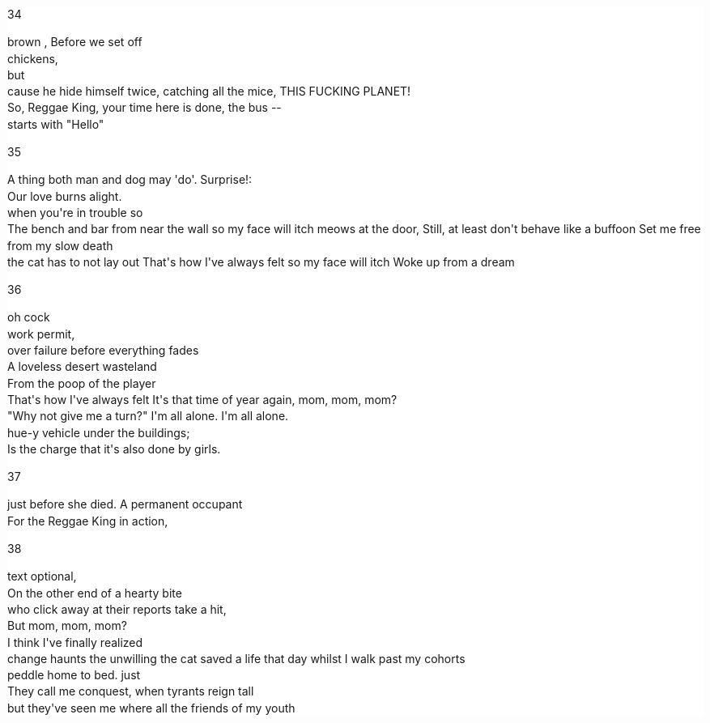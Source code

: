 34

brown , 
Before we set off   
chickens,  
but  
cause he hide himself twice, catching all the mice, 
THIS FUCKING PLANET!   
So, Reggae King, your time here is done, 
                                    the bus --        
starts with "Hello"

35

A thing both man and dog may 'do'. Surprise!:   
Our love burns alight.  
when you're in trouble 
so    
The bench and bar from near the wall 
so my face will itch 
meows at the door, 
Still, at least don't behave like a buffoon 
Set me free from my slow death   
the cat has to not lay out 
That's how I've always felt 
so my face will itch 
Woke up from a dream

36

oh cock   
work permit,   
over failure 
before everything fades   
 A loveless desert wasteland  
From the poop of the player   
That's how I've always felt 
It's that time of year again, mom, mom, mom?   
"Why not give me a turn?" 
I'm all alone. I'm all alone.   
hue-y vehicle under the buildings;   
Is the charge that it's also done by girls.

37

 just before she died. 
 A permanent occupant  
For the Reggae King in action,

38

text optional,  
On the other end of a hearty bite   
who click away at their reports 
take a hit,   
But mom, mom, mom?   
I think I've finally realized   
 change haunts the unwilling 
the cat saved a life that day 
whilst I walk past my cohorts   
 peddle home to bed. 
just   
They call me conquest, when tyrants reign tall   
but they've seen me 
where all the friends of my youth
